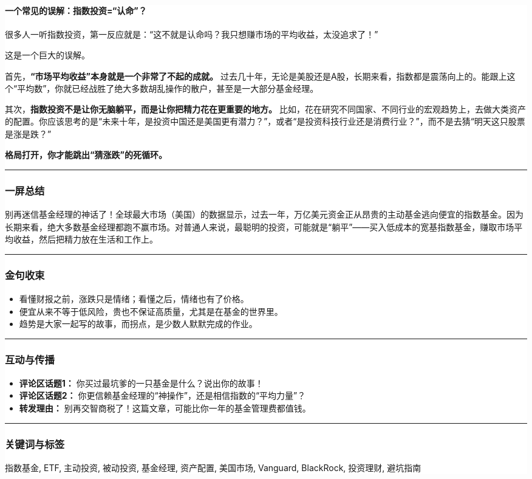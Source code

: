#### **一个常见的误解：指数投资=“认命”？**

很多人一听指数投资，第一反应就是：“这不就是认命吗？我只想赚市场的平均收益，太没追求了！”

这是一个巨大的误解。

首先，**“市场平均收益”本身就是一个非常了不起的成就。** 过去几十年，无论是美股还是A股，长期来看，指数都是震荡向上的。能跟上这个“平均数”，你就已经战胜了绝大多数胡乱操作的散户，甚至是一大部分基金经理。

其次，**指数投资不是让你无脑躺平，而是让你把精力花在更重要的地方。** 比如，花在研究不同国家、不同行业的宏观趋势上，去做大类资产的配置。你应该思考的是“未来十年，是投资中国还是美国更有潜力？”，或者“是投资科技行业还是消费行业？”，而不是去猜“明天这只股票是涨是跌？”

**格局打开，你才能跳出“猜涨跌”的死循环。**

---

### **一屏总结**

别再迷信基金经理的神话了！全球最大市场（美国）的数据显示，过去一年，万亿美元资金正从昂贵的主动基金逃向便宜的指数基金。因为长期来看，绝大多数基金经理都跑不赢市场。对普通人来说，最聪明的投资，可能就是“躺平”——买入低成本的宽基指数基金，赚取市场平均收益，然后把精力放在生活和工作上。

---

### **金句收束**

*   看懂财报之前，涨跌只是情绪；看懂之后，情绪也有了价格。
*   便宜从来不等于低风险，贵也不保证高质量，尤其是在基金的世界里。
*   趋势是大家一起写的故事，而拐点，是少数人默默完成的作业。

---

### **互动与传播**

*   **评论区话题1：** 你买过最坑爹的一只基金是什么？说出你的故事！
*   **评论区话题2：** 你更信赖基金经理的“神操作”，还是相信指数的“平均力量”？
*   **转发理由：** 别再交智商税了！这篇文章，可能比你一年的基金管理费都值钱。

---

### **关键词与标签**

指数基金, ETF, 主动投资, 被动投资, 基金经理, 资产配置, 美国市场, Vanguard, BlackRock, 投资理财, 避坑指南
